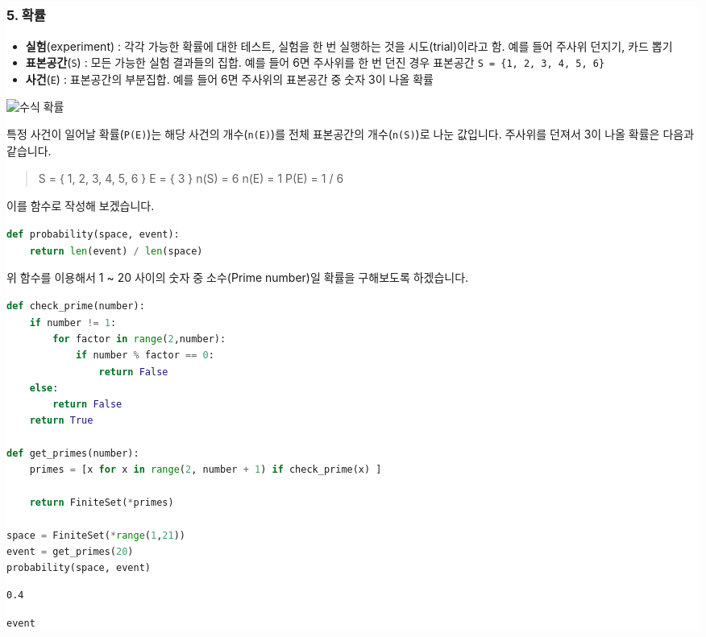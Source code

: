

### 5. 확률

- **실험**(experiment) : 각각 가능한 확률에 대한 테스트, 실험을 한 번 실행하는 것을 시도(trial)이라고 함. 예를 들어 주사위 던지기, 카드 뽑기
- **표본공간**(`S`) : 모든 가능한 실험 결과들의 집합. 예를 들어  6면 주사위를 한 번 던진 경우 표본공간 `S = {1, 2, 3, 4, 5, 6}`
- **사건**(`E`) : 표본공간의 부분집합. 예를 들어 6면 주사위의 표본공간 중 숫자 3이 나올 확률

![수식 확률](https://github.com/DevStarSJ/Study/blob/master/Blog/Python/DoingMathWithPython/image/DoingMathWithPython.Ch05.equation.02.png?raw=true)

특정 사건이 일어날 확률(`P(E)`)는 해당 사건의 개수(`n(E)`)를 전체 표본공간의 개수(`n(S)`)로 나눈 값입니다.
주사위를 던져서 3이 나올 확률은 다음과 같습니다.

> S = { 1, 2, 3, 4, 5, 6 }
E = { 3 }
n(S) = 6
n(E) = 1
P(E) = 1 / 6

이를 함수로 작성해 보겠습니다.


```python
def probability(space, event):
    return len(event) / len(space)
```

위 함수를 이용해서 1 ~ 20 사이의 숫자 중 소수(Prime number)일 확률을 구해보도록 하겠습니다.


```python
def check_prime(number):
    if number != 1:
        for factor in range(2,number):
            if number % factor == 0:
                return False
    else:
        return False
    return True

def get_primes(number):
    primes = [x for x in range(2, number + 1) if check_prime(x) ]
    
    return FiniteSet(*primes)

space = FiniteSet(*range(1,21))
event = get_primes(20)
probability(space, event)
```




    0.4




```python
event
```
